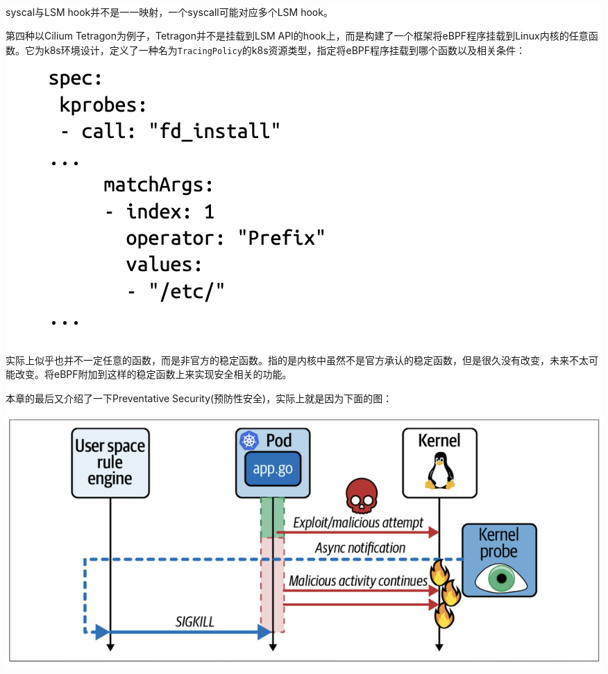 syscal与LSM hook并不是一一映射，一个syscall可能对应多个LSM hook。



第四种以Cilium Tetragon为例子，Tetragon并不是挂载到LSM API的hook上，而是构建了一个框架将eBPF程序挂载到Linux内核的任意函数。它为k8s环境设计，定义了一种名为`TracingPolicy`的k8s资源类型，指定将eBPF程序挂载到哪个函数以及相关条件：

![image-20231204151933978](README.assets/image-20231204151933978.png)

实际上似乎也并不一定任意的函数，而是非官方的稳定函数。指的是内核中虽然不是官方承认的稳定函数，但是很久没有改变，未来不太可能改变。将eBPF附加到这样的稳定函数上来实现安全相关的功能。



本章的最后又介绍了一下Preventative Security(预防性安全)，实际上就是因为下面的图：

![image-20231204152232860](README.assets/image-20231204152232860.png)

